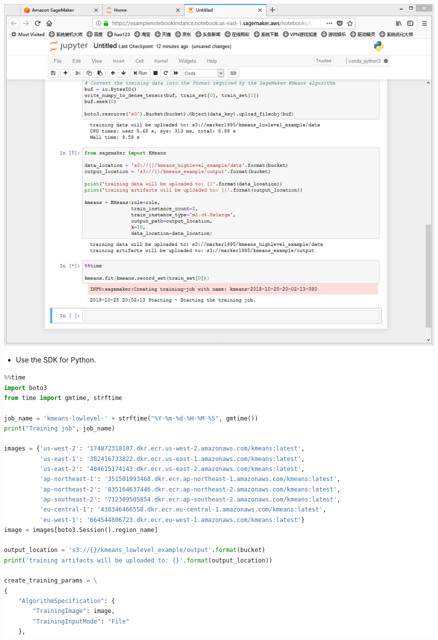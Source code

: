 ![avatar](/Image/lab812.png)
- Use the SDK for Python.
```Python
%%time
import boto3
from time import gmtime, strftime

job_name = 'kmeans-lowlevel-' + strftime("%Y-%m-%d-%H-%M-%S", gmtime())
print("Training job", job_name)

images = {'us-west-2': '174872318107.dkr.ecr.us-west-2.amazonaws.com/kmeans:latest',
          'us-east-1': '382416733822.dkr.ecr.us-east-1.amazonaws.com/kmeans:latest',
          'us-east-2': '404615174143.dkr.ecr.us-east-2.amazonaws.com/kmeans:latest',
          'ap-northeast-1': '351501993468.dkr.ecr.ap-northeast-1.amazonaws.com/kmeans:latest',
          'ap-northeast-2': '835164637446.dkr.ecr.ap-northeast-2.amazonaws.com/kmeans:latest',
          'ap-southeast-2': '712309505854.dkr.ecr.ap-southeast-2.amazonaws.com/kmeans:latest',
          'eu-central-1': '438346466558.dkr.ecr.eu-central-1.amazonaws.com/kmeans:latest',
          'eu-west-1': '664544806723.dkr.ecr.eu-west-1.amazonaws.com/kmeans:latest'}
image = images[boto3.Session().region_name]

output_location = 's3://{}/kmeans_lowlevel_example/output'.format(bucket)
print('training artifacts will be uploaded to: {}'.format(output_location))

create_training_params = \
{
    "AlgorithmSpecification": {
        "TrainingImage": image,
        "TrainingInputMode": "File"
    },
```